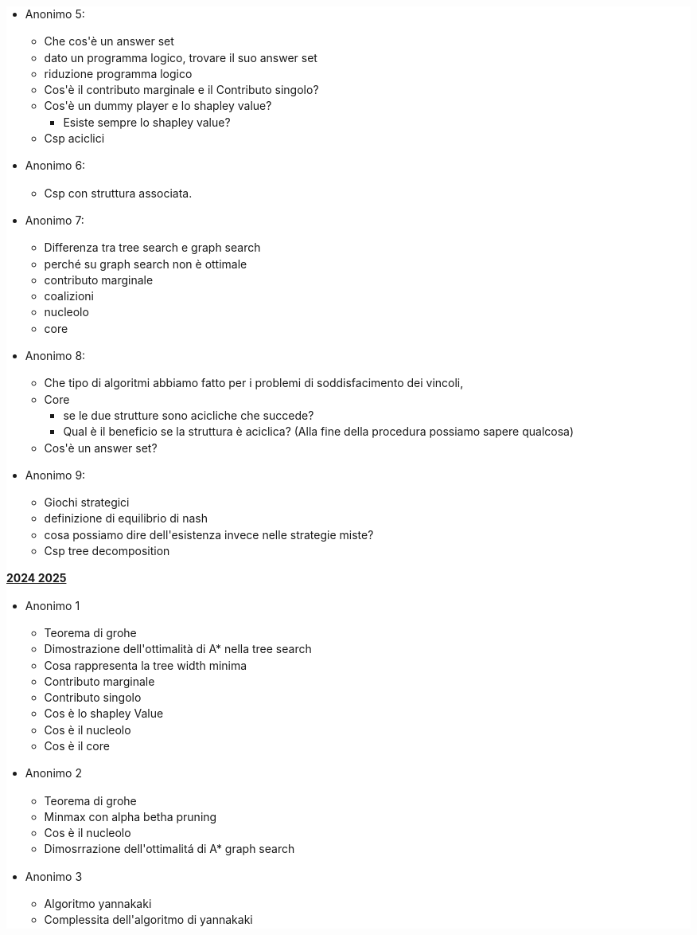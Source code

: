 - Anonimo 5:
  - Che cos'è un answer set
  - dato un programma logico, trovare il suo answer set
  - riduzione programma logico
  - Cos'è il contributo marginale e il Contributo singolo?
  - Cos'è un dummy player e lo shapley value?
    - Esiste sempre lo shapley value?
  - Csp aciclici  

- Anonimo 6:
  - Csp con struttura associata.  

- Anonimo 7:
  - Differenza tra tree search e graph search
  - perché su graph search non è ottimale
  - contributo marginale
  - coalizioni
  - nucleolo
  - core  

- Anonimo 8:
  - Che tipo di algoritmi abbiamo fatto per i problemi di soddisfacimento dei vincoli,
  - Core
    - se le due strutture sono acicliche che succede?
    - Qual è il beneficio se la struttura è aciclica? (Alla fine della procedura possiamo sapere qualcosa)
  - Cos'è un answer set?

- Anonimo 9:
  - Giochi strategici
  - definizione di equilibrio di nash
  - cosa possiamo dire dell'esistenza invece nelle strategie miste?
  - Csp tree decomposition

**<u>2024 2025</u>**

- Anonimo 1
  - Teorema di grohe
  - Dimostrazione dell'ottimalità di A* nella tree search
  - Cosa rappresenta la tree width minima
  - Contributo marginale
  - Contributo singolo
  - Cos è lo shapley Value
  - Cos è il nucleolo
  - Cos è il core

- Anonimo 2
  - Teorema di grohe
  - Minmax con alpha betha pruning
  - Cos è il nucleolo 
  - Dimosrrazione dell'ottimalitá di A* graph search

- Anonimo 3
  - Algoritmo yannakaki
  - Complessita dell'algoritmo di yannakaki

